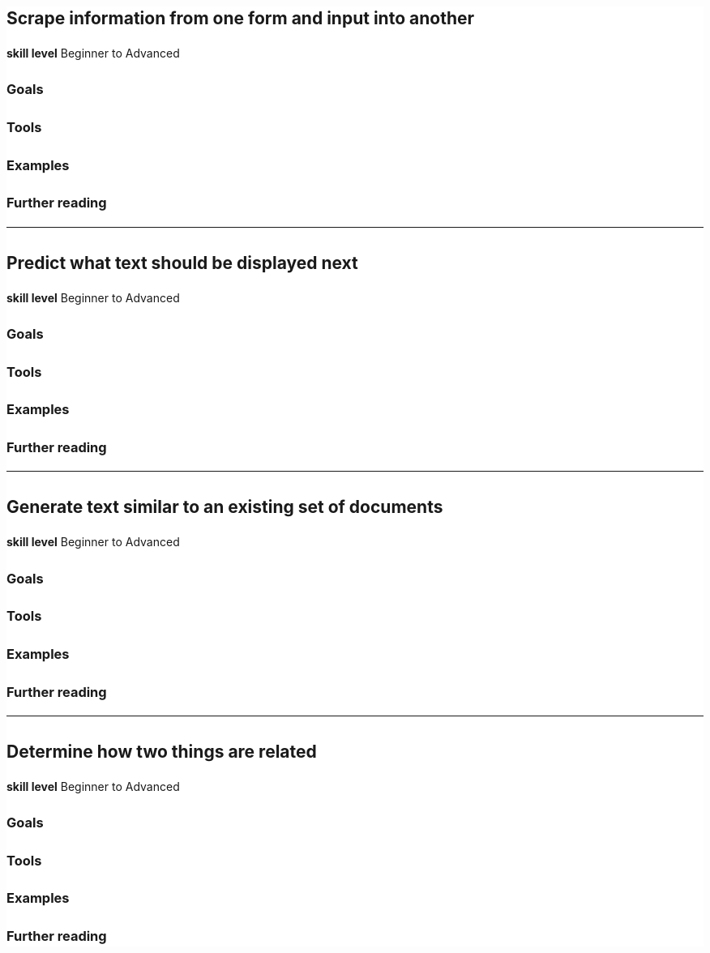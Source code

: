 
## Scrape information from one form and input into another

__skill level__ Beginner to Advanced

### Goals
### Tools
### Examples
### Further reading

---

## Predict what text should be displayed next


__skill level__ Beginner to Advanced

### Goals
### Tools
### Examples
### Further reading

---

## Generate text similar to an existing set of documents

__skill level__ Beginner to Advanced

### Goals
### Tools
### Examples
### Further reading

---

## Determine how two things are related


__skill level__ Beginner to Advanced

### Goals
### Tools
### Examples
### Further reading

